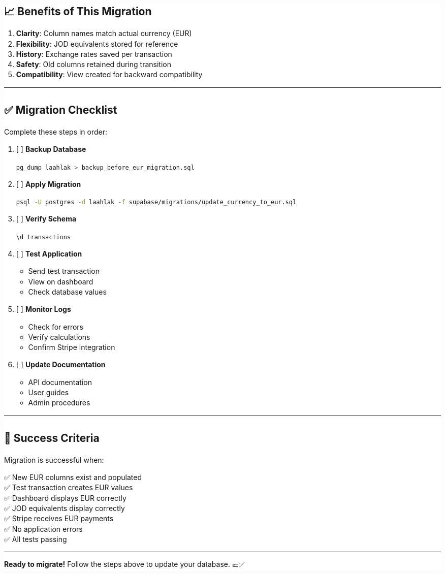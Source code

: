 
## 📈 Benefits of This Migration

1. **Clarity**: Column names match actual currency (EUR)
2. **Flexibility**: JOD equivalents stored for reference
3. **History**: Exchange rates saved per transaction
4. **Safety**: Old columns retained during transition
5. **Compatibility**: View created for backward compatibility

---

## ✅ Migration Checklist

Complete these steps in order:

1. [ ] **Backup Database**
   ```bash
   pg_dump laahlak > backup_before_eur_migration.sql
   ```

2. [ ] **Apply Migration**
   ```bash
   psql -U postgres -d laahlak -f supabase/migrations/update_currency_to_eur.sql
   ```

3. [ ] **Verify Schema**
   ```sql
   \d transactions
   ```

4. [ ] **Test Application**
   - Send test transaction
   - View on dashboard
   - Check database values

5. [ ] **Monitor Logs**
   - Check for errors
   - Verify calculations
   - Confirm Stripe integration

6. [ ] **Update Documentation**
   - API documentation
   - User guides
   - Admin procedures

---

## 🎯 Success Criteria

Migration is successful when:

✅ New EUR columns exist and populated  
✅ Test transaction creates EUR values  
✅ Dashboard displays EUR correctly  
✅ JOD equivalents display correctly  
✅ Stripe receives EUR payments  
✅ No application errors  
✅ All tests passing  

---

**Ready to migrate!** Follow the steps above to update your database. 💶✅

